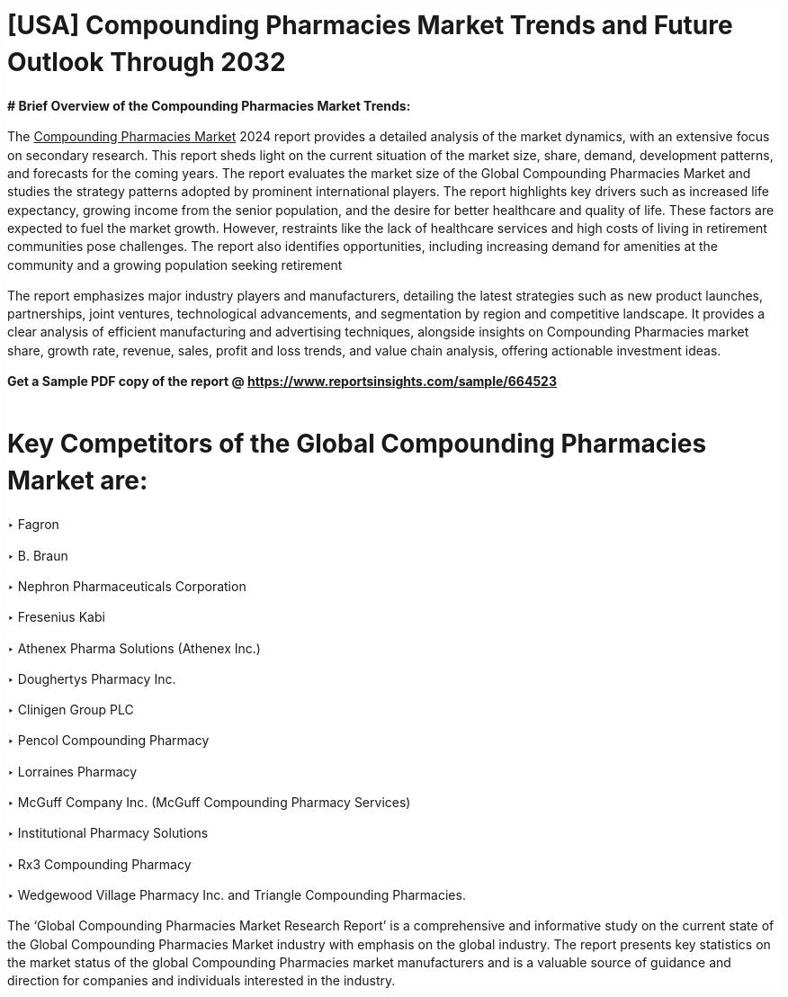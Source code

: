 # [USA] Compounding Pharmacies Market Trends and Future Outlook Through 2032

<strong># Brief Overview of the Compounding Pharmacies Market Trends:</strong>

The <a href=https://www.reportsinsights.com/sample/664523>Compounding Pharmacies Market</a> 2024 report provides a detailed analysis of the market dynamics, with an extensive focus on secondary research. This report sheds light on the current situation of the market size, share, demand, development patterns, and forecasts for the coming years. The report evaluates the market size of the Global Compounding Pharmacies Market and studies the strategy patterns adopted by prominent international players. The report highlights key drivers such as increased life expectancy, growing income from the senior population, and the desire for better healthcare and quality of life. These factors are expected to fuel the market growth. However, restraints like the lack of healthcare services and high costs of living in retirement communities pose challenges. The report also identifies opportunities, including increasing demand for amenities at the community and a growing population seeking retirement

The report emphasizes major industry players and manufacturers, detailing the latest strategies such as new product launches, partnerships, joint ventures, technological advancements, and segmentation by region and competitive landscape. It provides a clear analysis of efficient manufacturing and advertising techniques, alongside insights on Compounding Pharmacies market share, growth rate, revenue, sales, profit and loss trends, and value chain analysis, offering actionable investment ideas.

<strong>Get a Sample PDF copy of the report @ <a href=https://www.reportsinsights.com/sample/664523 style=color:#0000ff;>https://www.reportsinsights.com/sample/664523</a></strong>

# <strong>Key Competitors of the Global Compounding Pharmacies Market are:</strong>

‣ Fagron

‣ B. Braun

‣ Nephron Pharmaceuticals Corporation

‣ Fresenius Kabi

‣ Athenex Pharma Solutions (Athenex Inc.)

‣ Doughertys Pharmacy Inc.

‣ Clinigen Group PLC

‣ Pencol Compounding Pharmacy

‣ Lorraines Pharmacy

‣ McGuff Company Inc. (McGuff Compounding Pharmacy Services)

‣ Institutional Pharmacy Solutions

‣ Rx3 Compounding Pharmacy

‣ Wedgewood Village Pharmacy Inc. and Triangle Compounding Pharmacies.

The ‘Global Compounding Pharmacies Market Research Report’ is a comprehensive and informative study on the current state of the Global Compounding Pharmacies Market industry with emphasis on the global industry. The report presents key statistics on the market status of the global Compounding Pharmacies market manufacturers and is a valuable source of guidance and direction for companies and individuals interested in the industry.
